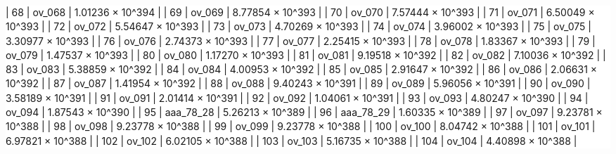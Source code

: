 | 68 | ov_068 | 1.01236 × 10^394 |
| 69 | ov_069 | 8.77854 × 10^393 |
| 70 | ov_070 | 7.57444 × 10^393 |
| 71 | ov_071 | 6.50049 × 10^393 |
| 72 | ov_072 | 5.54647 × 10^393 |
| 73 | ov_073 | 4.70269 × 10^393 |
| 74 | ov_074 | 3.96002 × 10^393 |
| 75 | ov_075 | 3.30977 × 10^393 |
| 76 | ov_076 | 2.74373 × 10^393 |
| 77 | ov_077 | 2.25415 × 10^393 |
| 78 | ov_078 | 1.83367 × 10^393 |
| 79 | ov_079 | 1.47537 × 10^393 |
| 80 | ov_080 | 1.17270 × 10^393 |
| 81 | ov_081 | 9.19518 × 10^392 |
| 82 | ov_082 | 7.10036 × 10^392 |
| 83 | ov_083 | 5.38859 × 10^392 |
| 84 | ov_084 | 4.00953 × 10^392 |
| 85 | ov_085 | 2.91647 × 10^392 |
| 86 | ov_086 | 2.06631 × 10^392 |
| 87 | ov_087 | 1.41954 × 10^392 |
| 88 | ov_088 | 9.40243 × 10^391 |
| 89 | ov_089 | 5.96056 × 10^391 |
| 90 | ov_090 | 3.58189 × 10^391 |
| 91 | ov_091 | 2.01414 × 10^391 |
| 92 | ov_092 | 1.04061 × 10^391 |
| 93 | ov_093 | 4.80247 × 10^390 |
| 94 | ov_094 | 1.87543 × 10^390 |
| 95 | aaa_78_28 | 5.26213 × 10^389 |
| 96 | aaa_78_29 | 1.60335 × 10^389 |
| 97 | ov_097 | 9.23781 × 10^388 |
| 98 | ov_098 | 9.23778 × 10^388 |
| 99 | ov_099 | 9.23778 × 10^388 |
| 100 | ov_100 | 8.04742 × 10^388 |
| 101 | ov_101 | 6.97821 × 10^388 |
| 102 | ov_102 | 6.02105 × 10^388 |
| 103 | ov_103 | 5.16735 × 10^388 |
| 104 | ov_104 | 4.40898 × 10^388 |